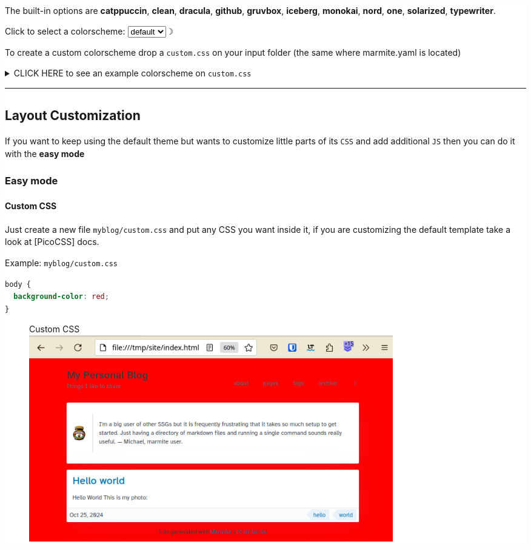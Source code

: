 The built-in options are **catppuccin**, **clean**, **dracula**, **github**, **gruvbox**, **iceberg**, **monokai**, **nord**, **one**, **solarized**, **typewriter**.

Click to select a colorscheme: <select name="colorscheme" class="colorscheme-toggle"><option value="default">default</option></select><span class="theme-toggle secondary" title="dark mode">&#9789;</span>

To create a custom colorscheme drop a `custom.css` on your input folder (the same where marmite.yaml is located)

<details><summary> CLICK HERE to see an example colorscheme on <code>custom.css</code> </summary></details>
<hr>

## Layout Customization

If you want to keep using the default theme but wants to customize little parts
of its `CSS` and add additional `JS` then you can do it with the **easy mode**

### Easy mode

#### Custom CSS

Just create a new file `myblog/custom.css` and put any CSS you want inside it,
if you are customizing the default template take a look at [PicoCSS] docs.

Example:
`myblog/custom.css`
```css
body {
  background-color: red;
}
```

<figure>
  <figcaption>Custom CSS</figcaption>
  <img src="./media/screenshots/custom.png" width="600">
</figure>


[1]: https://github.com/rochacbruno/marmite